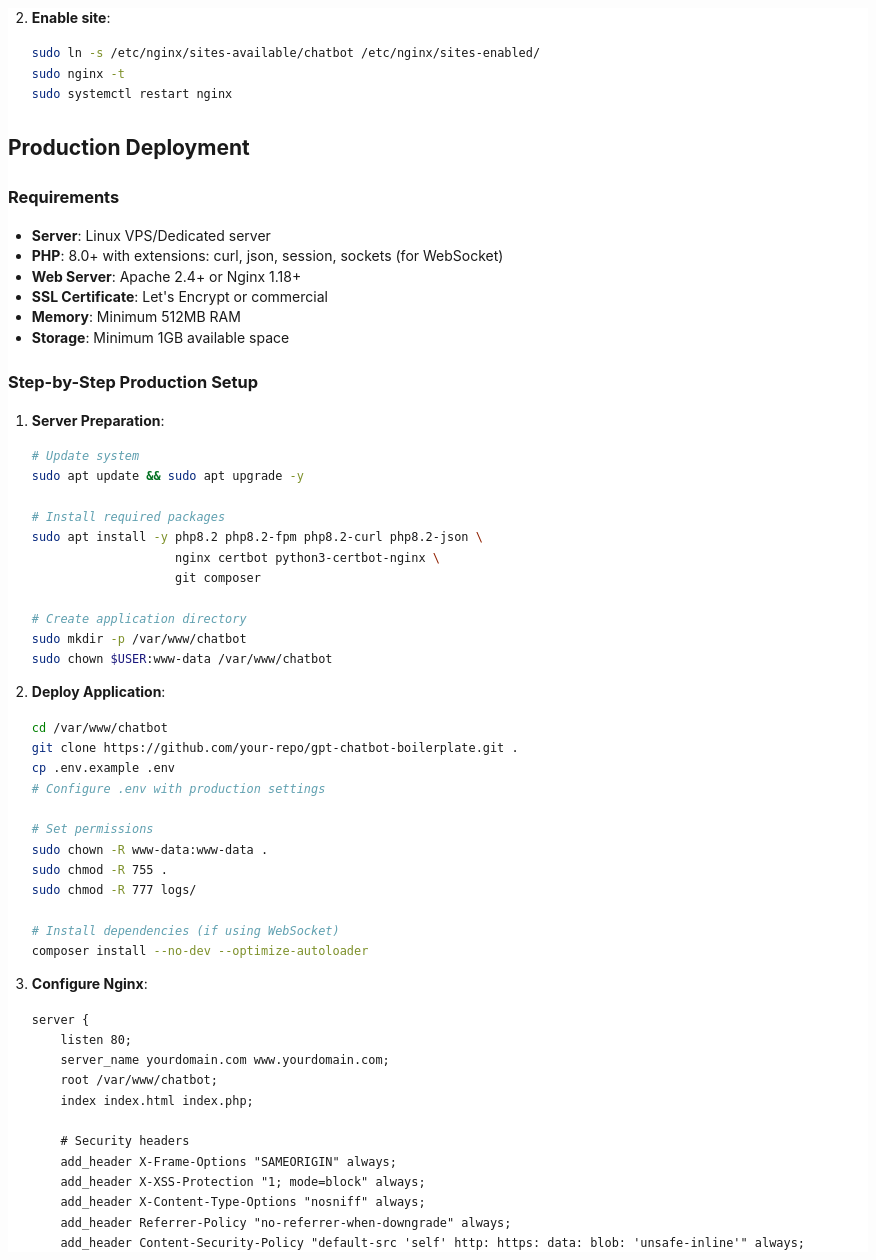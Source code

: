 2. **Enable site**:
   ```bash
   sudo ln -s /etc/nginx/sites-available/chatbot /etc/nginx/sites-enabled/
   sudo nginx -t
   sudo systemctl restart nginx
   ```

## Production Deployment

### Requirements

- **Server**: Linux VPS/Dedicated server
- **PHP**: 8.0+ with extensions: curl, json, session, sockets (for WebSocket)
- **Web Server**: Apache 2.4+ or Nginx 1.18+
- **SSL Certificate**: Let's Encrypt or commercial
- **Memory**: Minimum 512MB RAM
- **Storage**: Minimum 1GB available space

### Step-by-Step Production Setup

1. **Server Preparation**:
   ```bash
   # Update system
   sudo apt update && sudo apt upgrade -y
   
   # Install required packages
   sudo apt install -y php8.2 php8.2-fpm php8.2-curl php8.2-json \
                       nginx certbot python3-certbot-nginx \
                       git composer
   
   # Create application directory
   sudo mkdir -p /var/www/chatbot
   sudo chown $USER:www-data /var/www/chatbot
   ```

2. **Deploy Application**:
   ```bash
   cd /var/www/chatbot
   git clone https://github.com/your-repo/gpt-chatbot-boilerplate.git .
   cp .env.example .env
   # Configure .env with production settings
   
   # Set permissions
   sudo chown -R www-data:www-data .
   sudo chmod -R 755 .
   sudo chmod -R 777 logs/
   
   # Install dependencies (if using WebSocket)
   composer install --no-dev --optimize-autoloader
   ```

3. **Configure Nginx**:
   ```nginx
   server {
       listen 80;
       server_name yourdomain.com www.yourdomain.com;
       root /var/www/chatbot;
       index index.html index.php;
       
       # Security headers
       add_header X-Frame-Options "SAMEORIGIN" always;
       add_header X-XSS-Protection "1; mode=block" always;
       add_header X-Content-Type-Options "nosniff" always;
       add_header Referrer-Policy "no-referrer-when-downgrade" always;
       add_header Content-Security-Policy "default-src 'self' http: https: data: blob: 'unsafe-inline'" always;
   ```